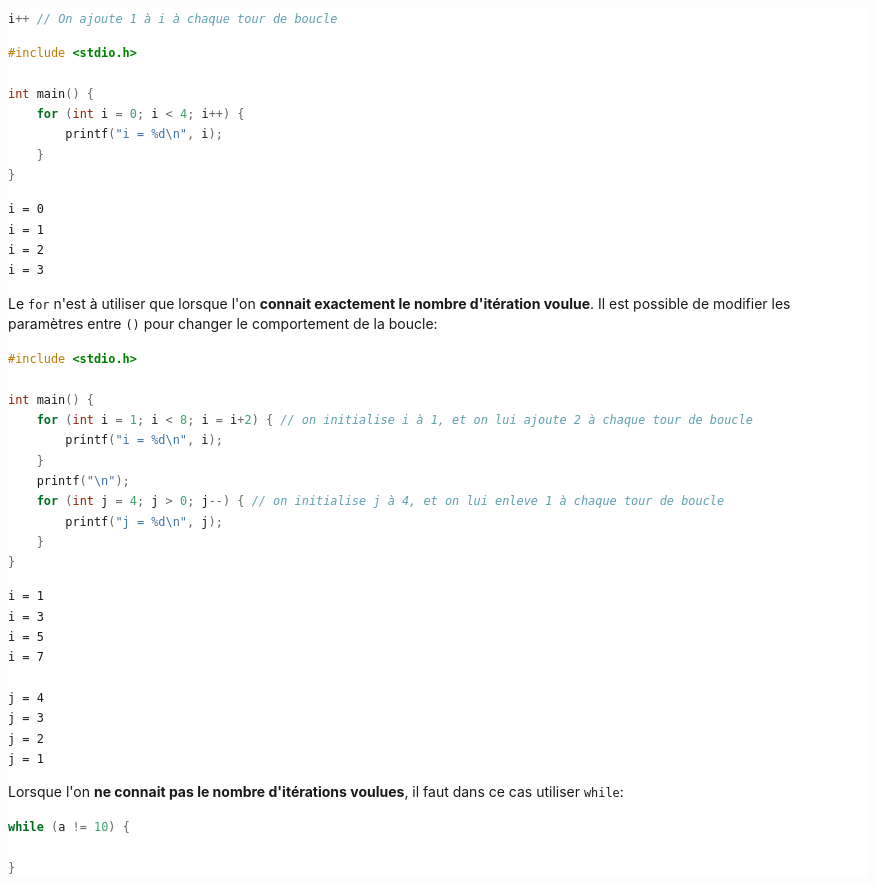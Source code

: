 ```C
i++ // On ajoute 1 à i à chaque tour de boucle
```



```c
#include <stdio.h>

int main() {
    for (int i = 0; i < 4; i++) {
        printf("i = %d\n", i);
    }
}
```

    i = 0
    i = 1
    i = 2
    i = 3


Le ```for``` n'est à utiliser que lorsque l'on **connait exactement le nombre d'itération voulue**. Il est possible de modifier les paramètres entre ```()``` pour changer le comportement de la boucle:


```c
#include <stdio.h>

int main() {
    for (int i = 1; i < 8; i = i+2) { // on initialise i à 1, et on lui ajoute 2 à chaque tour de boucle
        printf("i = %d\n", i);
    }
    printf("\n");
    for (int j = 4; j > 0; j--) { // on initialise j à 4, et on lui enleve 1 à chaque tour de boucle
        printf("j = %d\n", j);
    }
}
```

    i = 1
    i = 3
    i = 5
    i = 7
    
    j = 4
    j = 3
    j = 2
    j = 1


Lorsque l'on **ne connait pas le nombre d'itérations voulues**, il faut dans ce cas utiliser ```while```:

```C
while (a != 10) {
    
}
```
